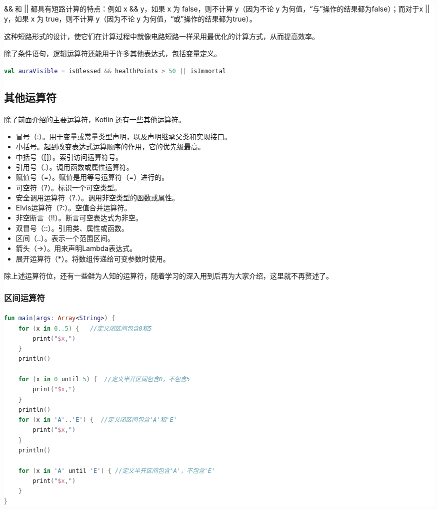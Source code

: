 && 和 || 都具有短路计算的特点：例如 x && y，如果 x 为 false，则不计算 y（因为不论 y 为何值，“与”操作的结果都为false）；而对于x || y，如果 x 为 true，则不计算 y（因为不论 y 为何值，“或”操作的结果都为true）。

这种短路形式的设计，使它们在计算过程中就像电路短路一样采用最优化的计算方式，从而提高效率。

除了条件语句，逻辑运算符还能用于许多其他表达式，包括变量定义。

```kt
val auraVisible = isBlessed && healthPoints > 50 || isImmortal
```

## 其他运算符

除了前面介绍的主要运算符，Kotlin 还有一些其他运算符。

* 冒号（:）。用于变量或常量类型声明，以及声明继承父类和实现接口。
* 小括号。起到改变表达式运算顺序的作用，它的优先级最高。
* 中括号（[]）。索引访问运算符号。
* 引用号（.）。调用函数或属性运算符。
* 赋值号（=）。赋值是用等号运算符（=）进行的。
* 可空符（?）。标识一个可空类型。
* 安全调用运算符（?.）。调用非空类型的函数或属性。
* Elvis运算符（?:）。空值合并运算符。
* 非空断言（!!）。断言可空表达式为非空。
* 双冒号（::）。引用类、属性或函数。
* 区间（..）。表示一个范围区间。
* 箭头（->）。用来声明Lambda表达式。
* 展开运算符（*）。将数组传递给可变参数时使用。

除上述运算符位，还有一些鲜为人知的运算符，随着学习的深入用到后再为大家介绍，这里就不再赘述了。

### 区间运算符

```kt
fun main(args: Array<String>) {
    for (x in 0..5) {   //定义闭区间包含0和5
        print("$x,")
    }
    println()

    for (x in 0 until 5) {  //定义半开区间包含0，不包含5
        print("$x,")
    }
    println()
    for (x in 'A'..'E') {  //定义闭区间包含'A'和'E'
        print("$x,")
    }
    println()

    for (x in 'A' until 'E') { //定义半开区间包含'A'，不包含'E'
        print("$x,")
    }
}
```
